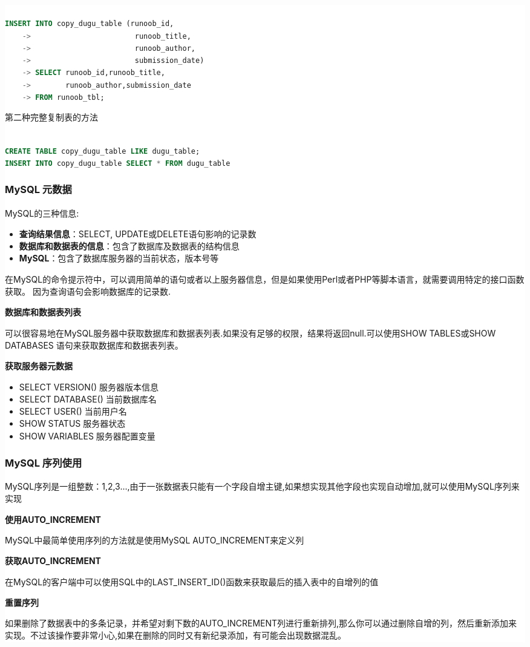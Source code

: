 ```sql

INSERT INTO copy_dugu_table (runoob_id,
    ->                        runoob_title,
    ->                        runoob_author,
    ->                        submission_date)
    -> SELECT runoob_id,runoob_title,
    ->        runoob_author,submission_date
    -> FROM runoob_tbl;

```

第二种完整复制表的方法
```sql

CREATE TABLE copy_dugu_table LIKE dugu_table;
INSERT INTO copy_dugu_table SELECT * FROM dugu_table

```

### MySQL 元数据

MySQL的三种信息:
* **查询结果信息**：SELECT, UPDATE或DELETE语句影响的记录数
* **数据库和数据表的信息**：包含了数据库及数据表的结构信息
* **MySQL**：包含了数据库服务器的当前状态，版本号等

在MySQL的命令提示符中，可以调用简单的语句或者以上服务器信息，但是如果使用Perl或者PHP等脚本语言，就需要调用特定的接口函数获取。
因为查询语句会影响数据库的记录数.

**数据库和数据表列表**

可以很容易地在MySQL服务器中获取数据库和数据表列表.如果没有足够的权限，结果将返回null.可以使用SHOW TABLES或SHOW DATABASES 语句来获取数据库和数据表列表。

**获取服务器元数据**

* SELECT VERSION() 服务器版本信息
* SELECT DATABASE() 当前数据库名
* SELECT USER() 当前用户名
* SHOW STATUS 服务器状态
* SHOW VARIABLES 服务器配置变量

### MySQL 序列使用

MySQL序列是一组整数：1,2,3...,由于一张数据表只能有一个字段自增主键,如果想实现其他字段也实现自动增加,就可以使用MySQL序列来实现

**使用AUTO_INCREMENT**

MySQL中最简单使用序列的方法就是使用MySQL AUTO_INCREMENT来定义列

**获取AUTO_INCREMENT**

在MySQL的客户端中可以使用SQL中的LAST_INSERT_ID()函数来获取最后的插入表中的自增列的值

**重置序列**

如果删除了数据表中的多条记录，并希望对剩下数的AUTO_INCREMENT列进行重新排列,那么你可以通过删除自增的列，然后重新添加来实现。不过该操作要非常小心,如果在删除的同时又有新纪录添加，有可能会出现数据混乱。
